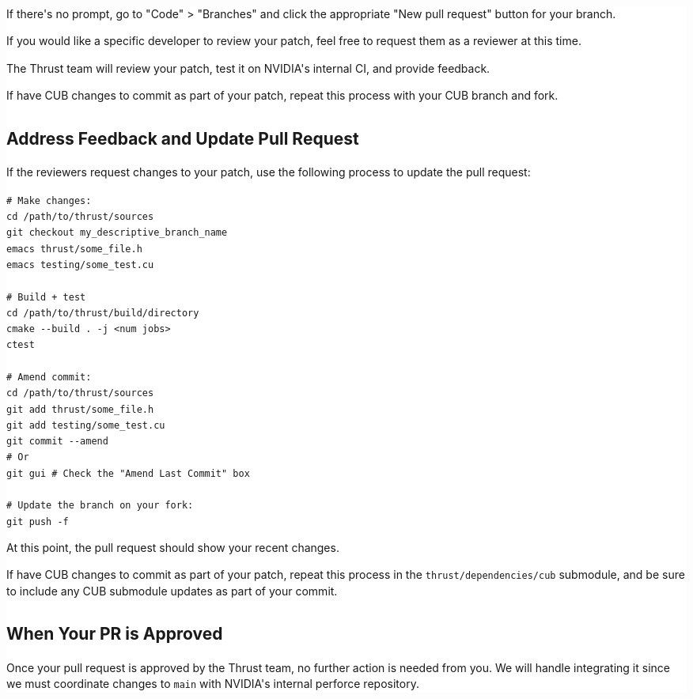 If there's no prompt, go to "Code" > "Branches" and click the appropriate
"New pull request" button for your branch.

If you would like a specific developer to review your patch, feel free to
request them as a reviewer at this time.

The Thrust team will review your patch, test it on NVIDIA's internal CI, and
provide feedback.


If have CUB changes to commit as part of your patch, repeat this process with
your CUB branch and fork.

## Address Feedback and Update Pull Request

If the reviewers request changes to your patch, use the following process to
update the pull request:

```
# Make changes:
cd /path/to/thrust/sources
git checkout my_descriptive_branch_name
emacs thrust/some_file.h
emacs testing/some_test.cu

# Build + test
cd /path/to/thrust/build/directory
cmake --build . -j <num jobs>
ctest

# Amend commit:
cd /path/to/thrust/sources
git add thrust/some_file.h
git add testing/some_test.cu
git commit --amend
# Or
git gui # Check the "Amend Last Commit" box

# Update the branch on your fork:
git push -f
```

At this point, the pull request should show your recent changes.

If have CUB changes to commit as part of your patch, repeat this process in the
`thrust/dependencies/cub` submodule, and be sure to include any CUB submodule
updates as part of your commit.

## When Your PR is Approved

Once your pull request is approved by the Thrust team, no further action is
needed from you. We will handle integrating it since we must coordinate changes
to `main` with NVIDIA's internal perforce repository.
